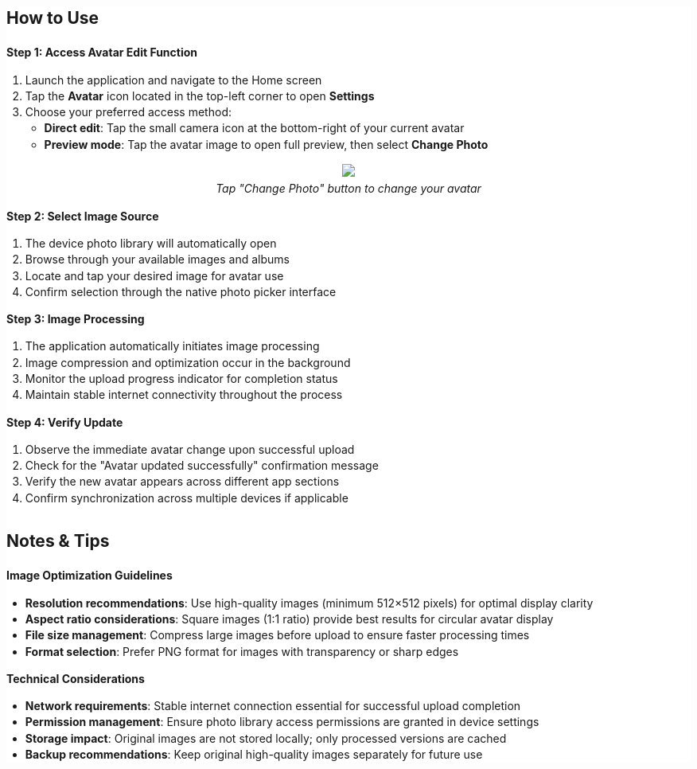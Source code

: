 ## How to Use

**Step 1: Access Avatar Edit Function**

1. Launch the application and navigate to the Home screen
2. Tap the **Avatar** icon located in the top-left corner to open **Settings**
3. Choose your preferred access method:
   - **Direct edit**: Tap the small camera icon at the bottom-right of your current avatar
   - **Preview mode**: Tap the avatar image to open full preview, then select **Change Photo**

  <p align="center">
    <img src="https://pub-661d733d32f14d8684c7617d2f2e3372.r2.dev/docs/edit_avatar_change_in_profile_picture.png" />
    <br/>
    <em>Tap "Change Photo" button to change your avatar</em>
  </p>

**Step 2: Select Image Source**

1. The device photo library will automatically open
2. Browse through your available images and albums
3. Locate and tap your desired image for avatar use
4. Confirm selection through the native photo picker interface

**Step 3: Image Processing**

1. The application automatically initiates image processing
2. Image compression and optimization occur in the background
3. Monitor the upload progress indicator for completion status
4. Maintain stable internet connectivity throughout the process

**Step 4: Verify Update**

1. Observe the immediate avatar change upon successful upload
2. Check for the "Avatar updated successfully" confirmation message
3. Verify the new avatar appears across different app sections
4. Confirm synchronization across multiple devices if applicable

## Notes & Tips

**Image Optimization Guidelines**

- **Resolution recommendations**: Use high-quality images (minimum 512×512 pixels) for optimal display clarity
- **Aspect ratio considerations**: Square images (1:1 ratio) provide best results for circular avatar display
- **File size management**: Compress large images before upload to ensure faster processing times
- **Format selection**: Prefer PNG format for images with transparency or sharp edges

**Technical Considerations**

- **Network requirements**: Stable internet connection essential for successful upload completion
- **Permission management**: Ensure photo library access permissions are granted in device settings
- **Storage impact**: Original images are not stored locally; only processed versions are cached
- **Backup recommendations**: Keep original high-quality images separately for future use
